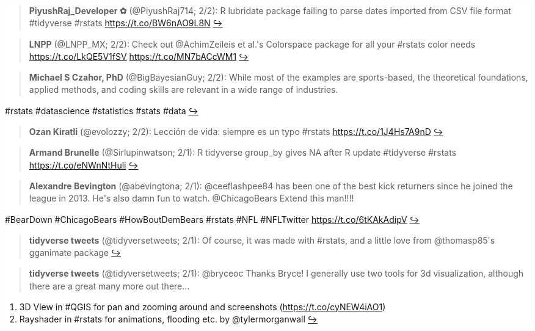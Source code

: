 


> **PiyushRaj_Developer ✿** (@PiyushRaj714; 2/2): R lubridate package failing to parse dates imported from CSV file format #tidyverse #rstats https://t.co/BW6nAO9L8N  [&#8618;](https://twitter.com/dataandme/status/1374530281953226754)




> **LNPP** (@LNPP_MX; 2/2): Check out @AchimZeileis et al.'s Colorspace package for all your #rstats color needs
https://t.co/LkQE5V1fSV https://t.co/MN7bACcWM1  [&#8618;](https://twitter.com/dataandme/status/1374532143737675777)




> **Michael S Czahor, PhD** (@BigBayesianGuy; 2/2): While most of the examples are sports-based, the theoretical foundations, applied methods, and coding skills are relevant in a wide range of industries.
>
#rstats #datascience #statistics #stats #data  [&#8618;](https://twitter.com/dataandme/status/1374529251538571266)




> **Ozan Kiratli** (@evolozzy; 2/2): Lección de vida: siempre es un typo #rstats https://t.co/1J4Hs7A9nD  [&#8618;](https://twitter.com/dataandme/status/1374518360063451136)




> **Armand Brunelle** (@Sirlupinwatson; 2/1): R tidyverse group_by gives NA after R update #tidyverse #rstats https://t.co/eNWnNtHuli  [&#8618;](https://twitter.com/dataandme/status/1374549147177603077)




> **Alexandre Bevington** (@abevingtona; 2/1): @ceeflashpee84 has been one of the best kick returners since he joined the league in 2013. He's also damn fun to watch. @ChicagoBears Extend this man!!!!
>
#BearDown #ChicagoBears #HowBoutDemBears #rstats #NFL #NFLTwitter https://t.co/6tKAkAdipV  [&#8618;](https://twitter.com/dataandme/status/1374537222859411458)




> **tidyverse tweets** (@tidyversetweets; 2/1): Of course, it was made with #rstats, and a little love from @thomasp85's gganimate package  [&#8618;](https://twitter.com/dataandme/status/1374519048998809603)




> **tidyverse tweets** (@tidyversetweets; 2/1): @bryceoc Thanks Bryce! I generally use two tools for 3d visualization, although there are a great many more out there...
 
1. 3D View in #QGIS for pan and zooming around and screenshots (https://t.co/cyNEW4iAO1)
2. Rayshader in #rstats  for animations, flooding etc. by @tylermorganwall  [&#8618;](https://twitter.com/dataandme/status/1374511179926622215)


